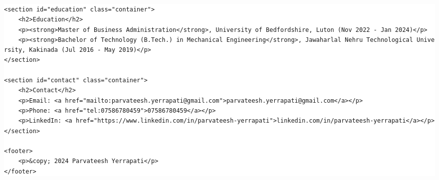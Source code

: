     <section id="education" class="container">
        <h2>Education</h2>
        <p><strong>Master of Business Administration</strong>, University of Bedfordshire, Luton (Nov 2022 - Jan 2024)</p>
        <p><strong>Bachelor of Technology (B.Tech.) in Mechanical Engineering</strong>, Jawaharlal Nehru Technological University, Kakinada (Jul 2016 - May 2019)</p>
    </section>

    <section id="contact" class="container">
        <h2>Contact</h2>
        <p>Email: <a href="mailto:parvateesh.yerrapati@gmail.com">parvateesh.yerrapati@gmail.com</a></p>
        <p>Phone: <a href="tel:07586780459">07586780459</a></p>
        <p>LinkedIn: <a href="https://www.linkedin.com/in/parvateesh-yerrapati">linkedin.com/in/parvateesh-yerrapati</a></p>
    </section>

    <footer>
        <p>&copy; 2024 Parvateesh Yerrapati</p>
    </footer>
</body>
</html>
